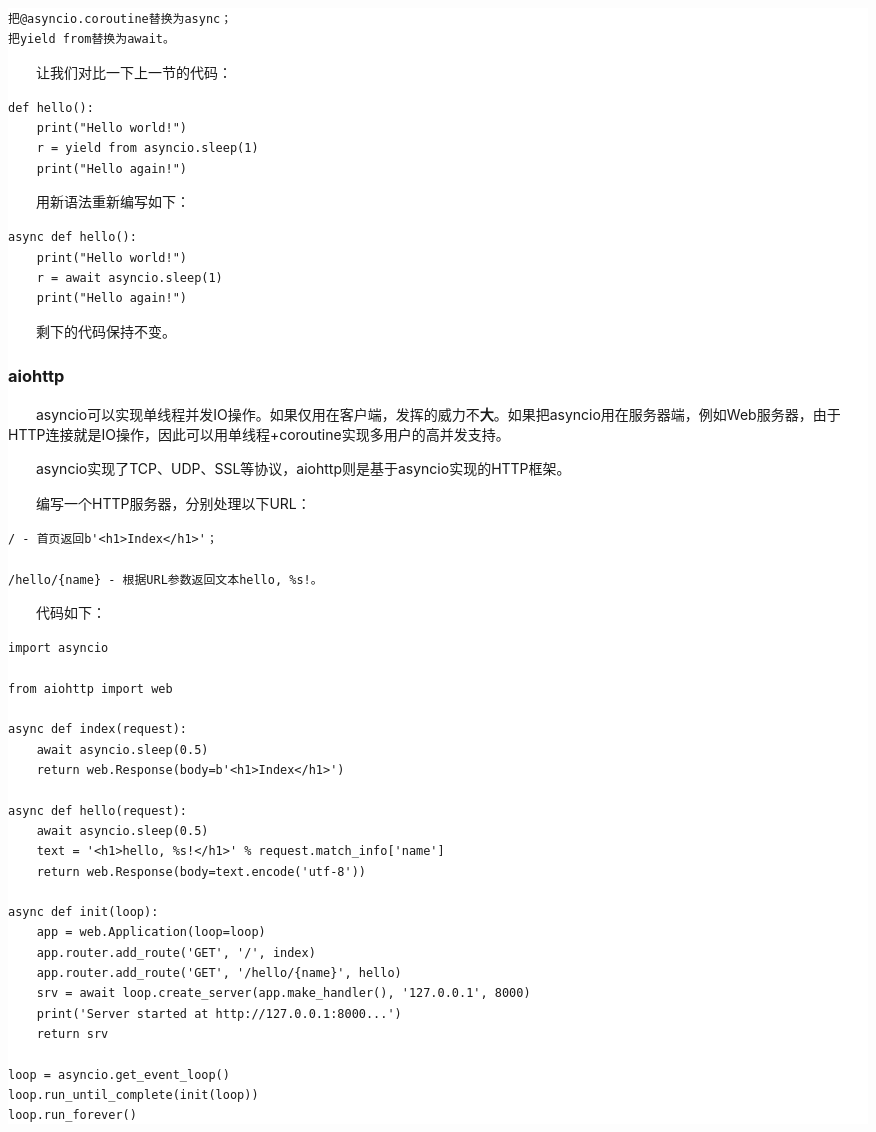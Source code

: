 ```text
把@asyncio.coroutine替换为async；
把yield from替换为await。
```

　　让我们对比一下上一节的代码：

```text
def hello():
    print("Hello world!")
    r = yield from asyncio.sleep(1)
    print("Hello again!")
```

　　用新语法重新编写如下：

```text
async def hello():
    print("Hello world!")
    r = await asyncio.sleep(1)
    print("Hello again!")
```

　　剩下的代码保持不变。

### aiohttp

　　asyncio可以实现单线程并发IO操作。如果仅用在客户端，发挥的威力不**大**。如果把asyncio用在服务器端，例如Web服务器，由于HTTP连接就是IO操作，因此可以用单线程+coroutine实现多用户的高并发支持。

　　asyncio实现了TCP、UDP、SSL等协议，aiohttp则是基于asyncio实现的HTTP框架。

　　编写一个HTTP服务器，分别处理以下URL：

```text
/ - 首页返回b'<h1>Index</h1>'；
​
/hello/{name} - 根据URL参数返回文本hello, %s!。
```

　　代码如下：

```text
import asyncio
​
from aiohttp import web
​
async def index(request):
    await asyncio.sleep(0.5)
    return web.Response(body=b'<h1>Index</h1>')
​
async def hello(request):
    await asyncio.sleep(0.5)
    text = '<h1>hello, %s!</h1>' % request.match_info['name']
    return web.Response(body=text.encode('utf-8'))
​
async def init(loop):
    app = web.Application(loop=loop)
    app.router.add_route('GET', '/', index)
    app.router.add_route('GET', '/hello/{name}', hello)
    srv = await loop.create_server(app.make_handler(), '127.0.0.1', 8000)
    print('Server started at http://127.0.0.1:8000...')
    return srv
​
loop = asyncio.get_event_loop()
loop.run_until_complete(init(loop))
loop.run_forever()
```
